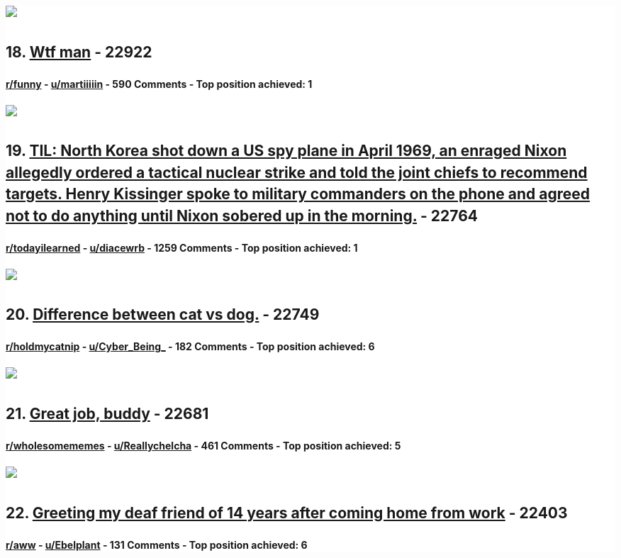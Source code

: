 <a href="https://i.redd.it/hgtrfm2qfkxb1.jpg"><img src="https://b.thumbs.redditmedia.com/Zh4dekgfttpODJy41gF0BAoikJo4aliJFC8HFggXWbI.jpg"></img></a>

## 18. [Wtf man](http://reddit.com/r/funny/comments/17knqbp/wtf_man/) - 22922
#### [r/funny](http://reddit.com/r/funny) - [u/martiiiiin](http://reddit.com/u/martiiiiin) - 590 Comments - Top position achieved: 1

<a href="https://v.redd.it/pwrrvh994kxb1"><img src="https://external-preview.redd.it/bTR6b21oMzk0a3hiMWLpyQLnnnQchXiaT4b1hLsvXMLClWKEPrtfJlcHmDLI.png?width=140&amp;height=78&amp;crop=140:78,smart&amp;format=jpg&amp;v=enabled&amp;lthumb=true&amp;s=cfffe10e6978b8dc27c56c700611925aa03f93d4"></img></a>

## 19. [TIL: North Korea shot down a US spy plane in April 1969, an enraged Nixon allegedly ordered a tactical nuclear strike and told the joint chiefs to recommend targets. Henry Kissinger spoke to military commanders on the phone and agreed not to do anything until Nixon sobered up in the morning.](http://reddit.com/r/todayilearned/comments/17kiwk1/til_north_korea_shot_down_a_us_spy_plane_in_april/) - 22764
#### [r/todayilearned](http://reddit.com/r/todayilearned) - [u/diacewrb](http://reddit.com/u/diacewrb) - 1259 Comments - Top position achieved: 1

<a href="https://www.bbc.co.uk/news/world-us-canada-38651623"><img src="https://b.thumbs.redditmedia.com/3cP92IHP7-WAkNe6W55KFXBjX856UyV3RC2v65RVj0w.jpg"></img></a>

## 20. [Difference between cat vs dog.](http://reddit.com/r/holdmycatnip/comments/17kkbeh/difference_between_cat_vs_dog/) - 22749
#### [r/holdmycatnip](http://reddit.com/r/holdmycatnip) - [u/Cyber_Being_](http://reddit.com/u/Cyber_Being_) - 182 Comments - Top position achieved: 6

<a href="https://v.redd.it/8vkq28xwbjxb1"><img src="https://external-preview.redd.it/eTUzbzE2a3dianhiMeuc5-vmfx8Xa65iR27quoXfEm3VUvXy1VU7sBtYZM_z.png?width=140&amp;height=140&amp;crop=140:140,smart&amp;format=jpg&amp;v=enabled&amp;lthumb=true&amp;s=f2bb480ed80d03876020e721da4b4edf1d5e0869"></img></a>

## 21. [Great job, buddy](http://reddit.com/r/wholesomememes/comments/17klt3a/great_job_buddy/) - 22681
#### [r/wholesomememes](http://reddit.com/r/wholesomememes) - [u/Reallychelcha](http://reddit.com/u/Reallychelcha) - 461 Comments - Top position achieved: 5

<a href="https://i.redd.it/qij2knopojxb1.jpg"><img src="https://b.thumbs.redditmedia.com/TUf4UxOIU2DWqnv5jLid34cw4vBiPtytuWh1mim1zks.jpg"></img></a>

## 22. [Greeting my deaf friend of 14 years after coming home from work](http://reddit.com/r/aww/comments/17k9cg7/greeting_my_deaf_friend_of_14_years_after_coming/) - 22403
#### [r/aww](http://reddit.com/r/aww) - [u/Ebelplant](http://reddit.com/u/Ebelplant) - 131 Comments - Top position achieved: 6
